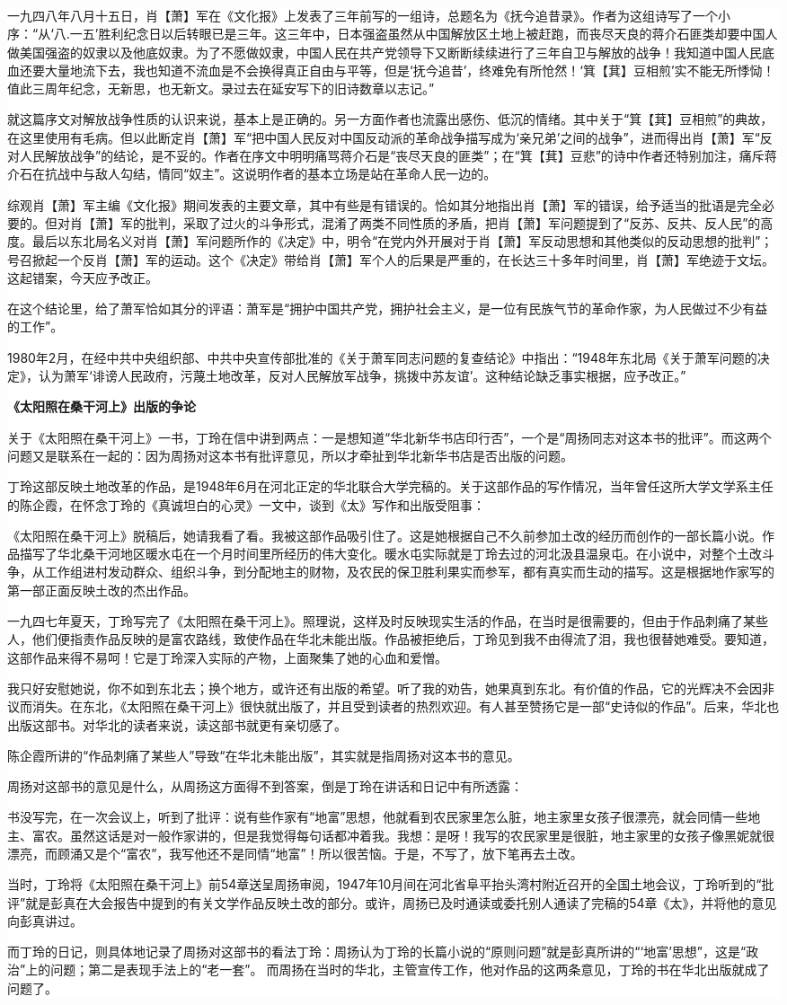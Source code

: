  <p>
  一九四八年八月十五日，肖【萧】军在《文化报》上发表了三年前写的一组诗，总题名为《抚今追昔录》。作者为这组诗写了一个小序：“从‘八.一五’胜利纪念日以后转眼已是三年。这三年中，日本强盗虽然从中国解放区土地上被赶跑，而丧尽天良的蒋介石匪类却要中国人做美国强盗的奴隶以及他底奴隶。为了不愿做奴隶，中国人民在共产党领导下又断断续续进行了三年自卫与解放的战争！我知道中国人民底血还要大量地流下去，我也知道不流血是不会换得真正自由与平等，但是‘抚今追昔’，终难免有所怆然！‘箕【萁】豆相煎’实不能无所悸恸！值此三周年纪念，无新思，也无新文。录过去在延安写下的旧诗数章以志记。”
 </p>
 <p>
  就这篇序文对解放战争性质的认识来说，基本上是正确的。另一方面作者也流露出感伤、低沉的情绪。其中关于“箕【萁】豆相煎”的典故，在这里使用有毛病。但以此断定肖【萧】军“把中国人民反对中国反动派的革命战争描写成为‘亲兄弟’之间的战争”，进而得出肖【萧】军“反对人民解放战争”的结论，是不妥的。作者在序文中明明痛骂蒋介石是“丧尽天良的匪类”；在“箕【萁】豆悲”的诗中作者还特别加注，痛斥蒋介石在抗战中与敌人勾结，情同“奴主”。这说明作者的基本立场是站在革命人民一边的。
 </p>
 <p>
  综观肖【萧】军主编《文化报》期间发表的主要文章，其中有些是有错误的。恰如其分地指出肖【萧】军的错误，给予适当的批语是完全必要的。但对肖【萧】军的批判，采取了过火的斗争形式，混淆了两类不同性质的矛盾，把肖【萧】军问题提到了“反苏、反共、反人民”的高度。最后以东北局名义对肖【萧】军问题所作的《决定》中，明令“在党内外开展对于肖【萧】军反动思想和其他类似的反动思想的批判”；号召掀起一个反肖【萧】军的运动。这个《决定》带给肖【萧】军个人的后果是严重的，在长达三十多年时间里，肖【萧】军绝迹于文坛。这起错案，今天应予改正。
 </p>
 <p>
  在这个结论里，给了萧军恰如其分的评语：萧军是“拥护中国共产党，拥护社会主义，是一位有民族气节的革命作家，为人民做过不少有益的工作”。
 </p>
 <p>
  1980年2月，在经中共中央组织部、中共中央宣传部批准的《关于萧军同志问题的复查结论》中指出：“1948年东北局《关于萧军问题的决定》，认为萧军‘诽谤人民政府，污蔑土地改革，反对人民解放军战争，挑拨中苏友谊’。这种结论缺乏事实根据，应予改正。”
 </p>
 <p>
  <strong>
   《太阳照在桑干河上》出版的争论
  </strong>
 </p>
 <p>
  关于《太阳照在桑干河上》一书，丁玲在信中讲到两点：一是想知道“华北新华书店印行否”，一个是“周扬同志对这本书的批评”。而这两个问题又是联系在一起的：因为周扬对这本书有批评意见，所以才牵扯到华北新华书店是否出版的问题。
 </p>
 <p>
  丁玲这部反映土地改革的作品，是1948年6月在河北正定的华北联合大学完稿的。关于这部作品的写作情况，当年曾任这所大学文学系主任的陈企霞，在怀念丁玲的《真诚坦白的心灵》一文中，谈到《太》写作和出版受阻事：
 </p>
 <p>
  《太阳照在桑干河上》脱稿后，她请我看了看。我被这部作品吸引住了。这是她根据自己不久前参加土改的经历而创作的一部长篇小说。作品描写了华北桑干河地区暖水屯在一个月时间里所经历的伟大变化。暖水屯实际就是丁玲去过的河北汲县温泉屯。在小说中，对整个土改斗争，从工作组进村发动群众、组织斗争，到分配地主的财物，及农民的保卫胜利果实而参军，都有真实而生动的描写。这是根据地作家写的第一部正面反映土改的杰出作品。
 </p>
 <p>
  一九四七年夏天，丁玲写完了《太阳照在桑干河上》。照理说，这样及时反映现实生活的作品，在当时是很需要的，但由于作品刺痛了某些人，他们便指责作品反映的是富农路线，致使作品在华北未能出版。作品被拒绝后，丁玲见到我不由得流了泪，我也很替她难受。要知道，这部作品来得不易呵！它是丁玲深入实际的产物，上面聚集了她的心血和爱憎。
 </p>
 <p>
  我只好安慰她说，你不如到东北去；换个地方，或许还有出版的希望。听了我的劝告，她果真到东北。有价值的作品，它的光辉决不会因非议而消失。在东北，《太阳照在桑干河上》很快就出版了，并且受到读者的热烈欢迎。有人甚至赞扬它是一部“史诗似的作品”。后来，华北也出版这部书。对华北的读者来说，读这部书就更有亲切感了。
 </p>
 <p>
  陈企霞所讲的“作品刺痛了某些人”导致“在华北未能出版”，其实就是指周扬对这本书的意见。
 </p>
 <p>
  周扬对这部书的意见是什么，从周扬这方面得不到答案，倒是丁玲在讲话和日记中有所透露：
 </p>
 <p>
  书没写完，在一次会议上，听到了批评：说有些作家有“地富”思想，他就看到农民家里怎么脏，地主家里女孩子很漂亮，就会同情一些地主、富农。虽然这话是对一般作家讲的，但是我觉得每句话都冲着我。我想：是呀！我写的农民家里是很脏，地主家里的女孩子像黑妮就很漂亮，而顾涌又是个“富农”，我写他还不是同情“地富”！所以很苦恼。于是，不写了，放下笔再去土改。
 </p>
 <p>
  当时，丁玲将《太阳照在桑干河上》前54章送呈周扬审阅，1947年10月间在河北省阜平抬头湾村附近召开的全国土地会议，丁玲听到的“批评”就是彭真在大会报告中提到的有关文学作品反映土改的部分。或许，周扬已及时通读或委托别人通读了完稿的54章《太》，并将他的意见向彭真讲过。
 </p>
 <p>
  而丁玲的日记，则具体地记录了周扬对这部书的看法丁玲：周扬认为丁玲的长篇小说的“原则问题”就是彭真所讲的“‘地富’思想”，这是“政治”上的问题；第二是表现手法上的“老一套”。 而周扬在当时的华北，主管宣传工作，他对作品的这两条意见，丁玲的书在华北出版就成了问题了。